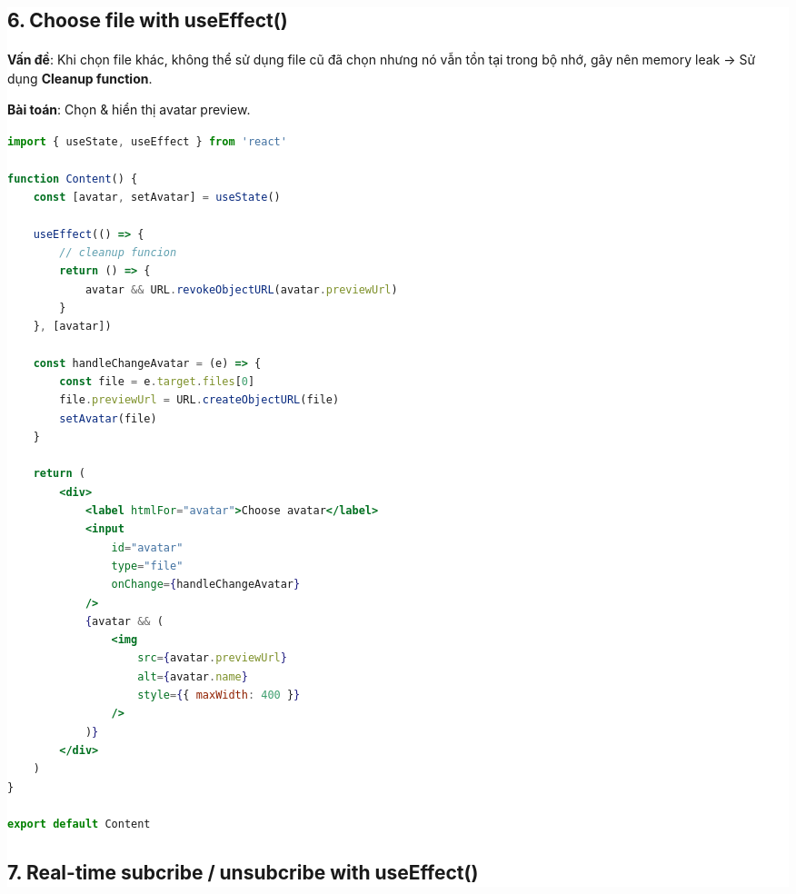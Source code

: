 

## 6. Choose file with useEffect()

**Vấn đề**: Khi chọn file khác, không thể sử dụng file cũ đã chọn nhưng nó vẫn tồn tại trong bộ nhớ, gây nên memory leak -> Sử dụng **Cleanup function**.  

**Bài toán**: Chọn & hiển thị avatar preview.  

```jsx
import { useState, useEffect } from 'react'

function Content() {
    const [avatar, setAvatar] = useState()

    useEffect(() => {
        // cleanup funcion
        return () => {
            avatar && URL.revokeObjectURL(avatar.previewUrl)
        }
    }, [avatar])

    const handleChangeAvatar = (e) => {
        const file = e.target.files[0]
        file.previewUrl = URL.createObjectURL(file)
        setAvatar(file)
    }

    return (
        <div>
            <label htmlFor="avatar">Choose avatar</label>
            <input
                id="avatar"
                type="file"
                onChange={handleChangeAvatar}
            />
            {avatar && (
                <img
                    src={avatar.previewUrl}
                    alt={avatar.name}
                    style={{ maxWidth: 400 }}
                />
            )}
        </div>
    )
}

export default Content
```

## 7. Real-time subcribe / unsubcribe with useEffect() 
